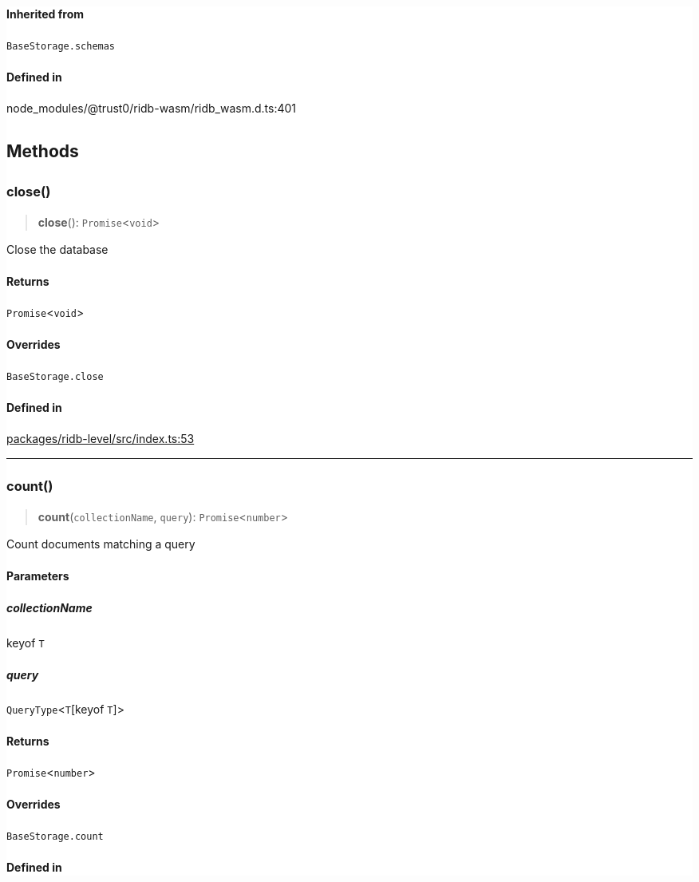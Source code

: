 #### Inherited from

`BaseStorage.schemas`

#### Defined in

node\_modules/@trust0/ridb-wasm/ridb\_wasm.d.ts:401

## Methods

### close()

> **close**(): `Promise`\<`void`\>

Close the database

#### Returns

`Promise`\<`void`\>

#### Overrides

`BaseStorage.close`

#### Defined in

[packages/ridb-level/src/index.ts:53](https://github.com/elribonazo/RIDB/blob/974d49d3847a2b9cdd8e4a97073f7824e8a3a1db/packages/ridb-level/src/index.ts#L53)

***

### count()

> **count**(`collectionName`, `query`): `Promise`\<`number`\>

Count documents matching a query

#### Parameters

##### collectionName

keyof `T`

##### query

`QueryType`\<`T`\[keyof `T`\]\>

#### Returns

`Promise`\<`number`\>

#### Overrides

`BaseStorage.count`

#### Defined in
